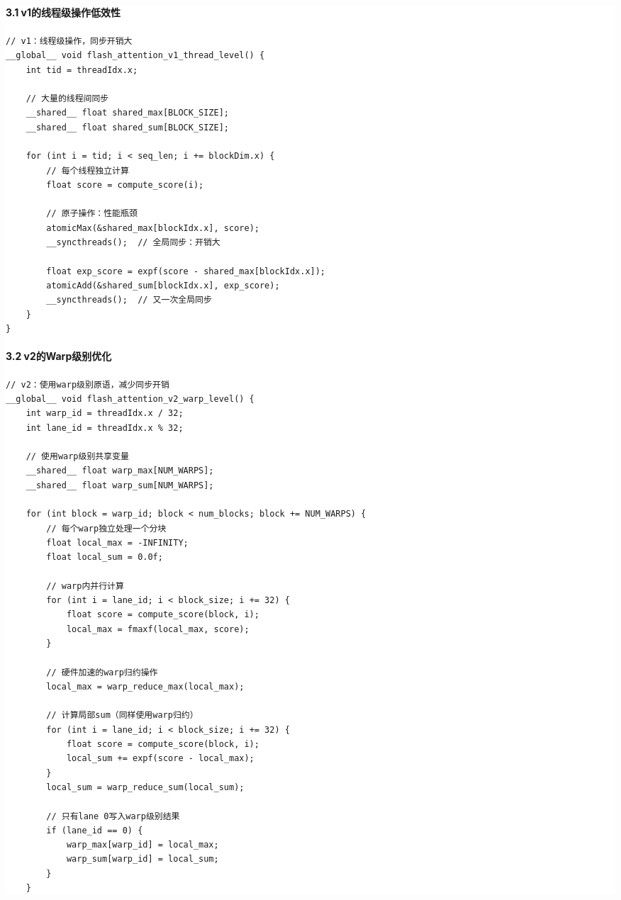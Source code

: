 #### 3.1 v1的线程级操作低效性

```cuda
// v1：线程级操作，同步开销大
__global__ void flash_attention_v1_thread_level() {
    int tid = threadIdx.x;
    
    // 大量的线程间同步
    __shared__ float shared_max[BLOCK_SIZE];
    __shared__ float shared_sum[BLOCK_SIZE];
    
    for (int i = tid; i < seq_len; i += blockDim.x) {
        // 每个线程独立计算
        float score = compute_score(i);
        
        // 原子操作：性能瓶颈
        atomicMax(&shared_max[blockIdx.x], score);
        __syncthreads();  // 全局同步：开销大
        
        float exp_score = expf(score - shared_max[blockIdx.x]);
        atomicAdd(&shared_sum[blockIdx.x], exp_score);
        __syncthreads();  // 又一次全局同步
    }
}
```

#### 3.2 v2的Warp级别优化

```cuda
// v2：使用warp级别原语，减少同步开销
__global__ void flash_attention_v2_warp_level() {
    int warp_id = threadIdx.x / 32;
    int lane_id = threadIdx.x % 32;
    
    // 使用warp级别共享变量
    __shared__ float warp_max[NUM_WARPS];
    __shared__ float warp_sum[NUM_WARPS];
    
    for (int block = warp_id; block < num_blocks; block += NUM_WARPS) {
        // 每个warp独立处理一个分块
        float local_max = -INFINITY;
        float local_sum = 0.0f;
        
        // warp内并行计算
        for (int i = lane_id; i < block_size; i += 32) {
            float score = compute_score(block, i);
            local_max = fmaxf(local_max, score);
        }
        
        // 硬件加速的warp归约操作
        local_max = warp_reduce_max(local_max);
        
        // 计算局部sum（同样使用warp归约）
        for (int i = lane_id; i < block_size; i += 32) {
            float score = compute_score(block, i);
            local_sum += expf(score - local_max);
        }
        local_sum = warp_reduce_sum(local_sum);
        
        // 只有lane 0写入warp级别结果
        if (lane_id == 0) {
            warp_max[warp_id] = local_max;
            warp_sum[warp_id] = local_sum;
        }
    }
```